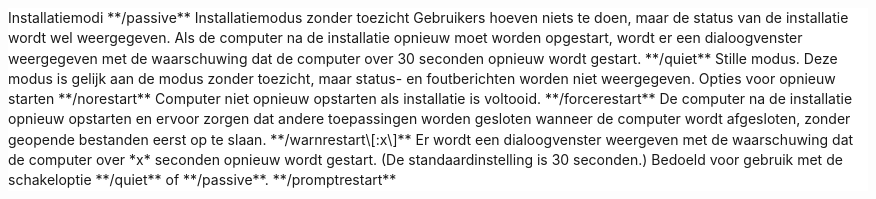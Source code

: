 </tr>
<tr>
<th colspan="2">
Installatiemodi
</th>
</tr>
<tr class="alternateRow">
<td style="border:1px solid black;">
**/passive**
</td>
<td style="border:1px solid black;">
Installatiemodus zonder toezicht Gebruikers hoeven niets te doen, maar de status van de installatie wordt wel weergegeven. Als de computer na de installatie opnieuw moet worden opgestart, wordt er een dialoogvenster weergegeven met de waarschuwing dat de computer over 30 seconden opnieuw wordt gestart.
</td>
</tr>
<tr>
<td style="border:1px solid black;">
**/quiet**
</td>
<td style="border:1px solid black;">
Stille modus. Deze modus is gelijk aan de modus zonder toezicht, maar status- en foutberichten worden niet weergegeven.
</td>
</tr>
<tr>
<th colspan="2">
Opties voor opnieuw starten
</th>
</tr>
<tr class="alternateRow">
<td style="border:1px solid black;">
**/norestart**
</td>
<td style="border:1px solid black;">
Computer niet opnieuw opstarten als installatie is voltooid.
</td>
</tr>
<tr>
<td style="border:1px solid black;">
**/forcerestart**
</td>
<td style="border:1px solid black;">
De computer na de installatie opnieuw opstarten en ervoor zorgen dat andere toepassingen worden gesloten wanneer de computer wordt afgesloten, zonder geopende bestanden eerst op te slaan.
</td>
</tr>
<tr class="alternateRow">
<td style="border:1px solid black;">
**/warnrestart\[:x\]**
</td>
<td style="border:1px solid black;">
Er wordt een dialoogvenster weergeven met de waarschuwing dat de computer over *x* seconden opnieuw wordt gestart. (De standaardinstelling is 30 seconden.) Bedoeld voor gebruik met de schakeloptie **/quiet** of **/passive**.
</td>
</tr>
<tr>
<td style="border:1px solid black;">
**/promptrestart**
</td>
<td style="border:1px solid black;">